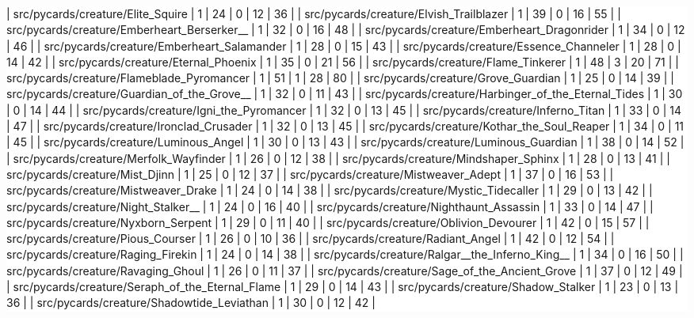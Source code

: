 | src/pycards/creature/Elite_Squire | 1 | 24 | 0 | 12 | 36 |
| src/pycards/creature/Elvish_Trailblazer | 1 | 39 | 0 | 16 | 55 |
| src/pycards/creature/Emberheart_Berserker__ | 1 | 32 | 0 | 16 | 48 |
| src/pycards/creature/Emberheart_Dragonrider | 1 | 34 | 0 | 12 | 46 |
| src/pycards/creature/Emberheart_Salamander | 1 | 28 | 0 | 15 | 43 |
| src/pycards/creature/Essence_Channeler | 1 | 28 | 0 | 14 | 42 |
| src/pycards/creature/Eternal_Phoenix | 1 | 35 | 0 | 21 | 56 |
| src/pycards/creature/Flame_Tinkerer | 1 | 48 | 3 | 20 | 71 |
| src/pycards/creature/Flameblade_Pyromancer | 1 | 51 | 1 | 28 | 80 |
| src/pycards/creature/Grove_Guardian | 1 | 25 | 0 | 14 | 39 |
| src/pycards/creature/Guardian_of_the_Grove__ | 1 | 32 | 0 | 11 | 43 |
| src/pycards/creature/Harbinger_of_the_Eternal_Tides | 1 | 30 | 0 | 14 | 44 |
| src/pycards/creature/Igni_the_Pyromancer | 1 | 32 | 0 | 13 | 45 |
| src/pycards/creature/Inferno_Titan | 1 | 33 | 0 | 14 | 47 |
| src/pycards/creature/Ironclad_Crusader | 1 | 32 | 0 | 13 | 45 |
| src/pycards/creature/Kothar_the_Soul_Reaper | 1 | 34 | 0 | 11 | 45 |
| src/pycards/creature/Luminous_Angel | 1 | 30 | 0 | 13 | 43 |
| src/pycards/creature/Luminous_Guardian | 1 | 38 | 0 | 14 | 52 |
| src/pycards/creature/Merfolk_Wayfinder | 1 | 26 | 0 | 12 | 38 |
| src/pycards/creature/Mindshaper_Sphinx | 1 | 28 | 0 | 13 | 41 |
| src/pycards/creature/Mist_Djinn | 1 | 25 | 0 | 12 | 37 |
| src/pycards/creature/Mistweaver_Adept | 1 | 37 | 0 | 16 | 53 |
| src/pycards/creature/Mistweaver_Drake | 1 | 24 | 0 | 14 | 38 |
| src/pycards/creature/Mystic_Tidecaller | 1 | 29 | 0 | 13 | 42 |
| src/pycards/creature/Night_Stalker__ | 1 | 24 | 0 | 16 | 40 |
| src/pycards/creature/Nighthaunt_Assassin | 1 | 33 | 0 | 14 | 47 |
| src/pycards/creature/Nyxborn_Serpent | 1 | 29 | 0 | 11 | 40 |
| src/pycards/creature/Oblivion_Devourer | 1 | 42 | 0 | 15 | 57 |
| src/pycards/creature/Pious_Courser | 1 | 26 | 0 | 10 | 36 |
| src/pycards/creature/Radiant_Angel | 1 | 42 | 0 | 12 | 54 |
| src/pycards/creature/Raging_Firekin | 1 | 24 | 0 | 14 | 38 |
| src/pycards/creature/Ralgar__the_Inferno_King__ | 1 | 34 | 0 | 16 | 50 |
| src/pycards/creature/Ravaging_Ghoul | 1 | 26 | 0 | 11 | 37 |
| src/pycards/creature/Sage_of_the_Ancient_Grove | 1 | 37 | 0 | 12 | 49 |
| src/pycards/creature/Seraph_of_the_Eternal_Flame | 1 | 29 | 0 | 14 | 43 |
| src/pycards/creature/Shadow_Stalker | 1 | 23 | 0 | 13 | 36 |
| src/pycards/creature/Shadowtide_Leviathan | 1 | 30 | 0 | 12 | 42 |